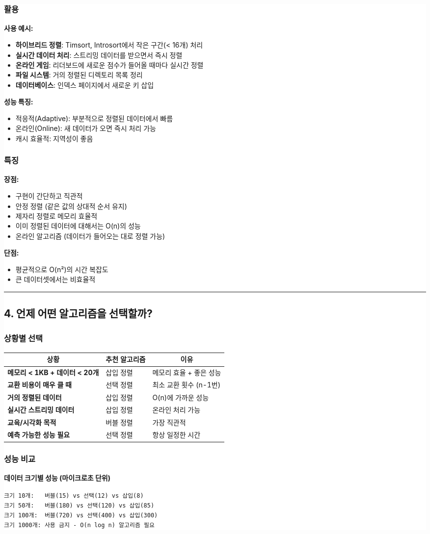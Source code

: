 ### 활용

**사용 예시:**
- **하이브리드 정렬**: Timsort, Introsort에서 작은 구간(< 16개) 처리
- **실시간 데이터 처리**: 스트리밍 데이터를 받으면서 즉시 정렬
- **온라인 게임**: 리더보드에 새로운 점수가 들어올 때마다 실시간 정렬
- **파일 시스템**: 거의 정렬된 디렉토리 목록 정리
- **데이터베이스**: 인덱스 페이지에서 새로운 키 삽입

**성능 특징:**
- 적응적(Adaptive): 부분적으로 정렬된 데이터에서 빠름
- 온라인(Online): 새 데이터가 오면 즉시 처리 가능
- 캐시 효율적: 지역성이 좋음

### 특징

**장점:**
- 구현이 간단하고 직관적
- 안정 정렬 (같은 값의 상대적 순서 유지)
- 제자리 정렬로 메모리 효율적
- 이미 정렬된 데이터에 대해서는 O(n)의 성능
- 온라인 알고리즘 (데이터가 들어오는 대로 정렬 가능)

**단점:**
- 평균적으로 O(n²)의 시간 복잡도
- 큰 데이터셋에서는 비효율적

---

## 4. 언제 어떤 알고리즘을 선택할까?

### 상황별 선택 

| 상황 | 추천 알고리즘 | 이유 |
|------|-------------|------|
| **메모리 < 1KB + 데이터 < 20개** | 삽입 정렬 | 메모리 효율 + 좋은 성능 |
| **교환 비용이 매우 클 때** | 선택 정렬 | 최소 교환 횟수 (n-1번) |
| **거의 정렬된 데이터** | 삽입 정렬 | O(n)에 가까운 성능 |
| **실시간 스트리밍 데이터** | 삽입 정렬 | 온라인 처리 가능 |
| **교육/시각화 목적** | 버블 정렬 | 가장 직관적 |
| **예측 가능한 성능 필요** | 선택 정렬 | 항상 일정한 시간 |

### 성능 비교

**데이터 크기별 성능 (마이크로초 단위)**
```
크기 10개:   버블(15) vs 선택(12) vs 삽입(8)
크기 50개:   버블(180) vs 선택(120) vs 삽입(85)  
크기 100개:  버블(720) vs 선택(400) vs 삽입(300)
크기 1000개: 사용 금지 - O(n log n) 알고리즘 필요
```
